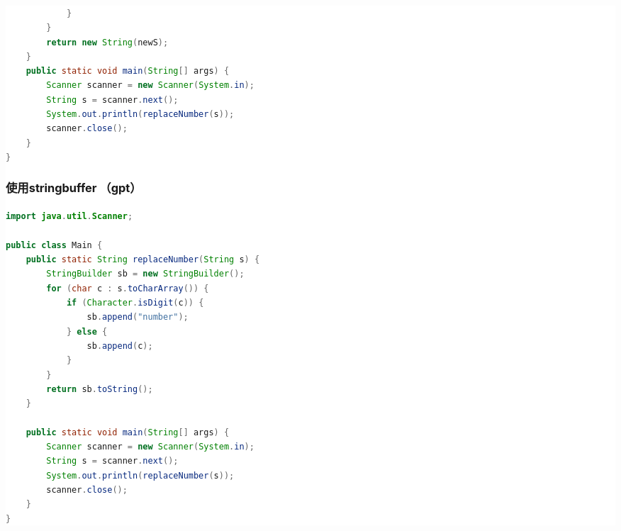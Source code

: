 ```java
            }
        }
        return new String(newS);
    }
    public static void main(String[] args) {
        Scanner scanner = new Scanner(System.in);
        String s = scanner.next();
        System.out.println(replaceNumber(s));
        scanner.close();
    }
}
```
### 使用stringbuffer （gpt）
```java
import java.util.Scanner;

public class Main {
    public static String replaceNumber(String s) {
        StringBuilder sb = new StringBuilder();
        for (char c : s.toCharArray()) {
            if (Character.isDigit(c)) {
                sb.append("number");
            } else {
                sb.append(c);
            }
        }
        return sb.toString();
    }

    public static void main(String[] args) {
        Scanner scanner = new Scanner(System.in);
        String s = scanner.next();
        System.out.println(replaceNumber(s));
        scanner.close();
    }
}
```
